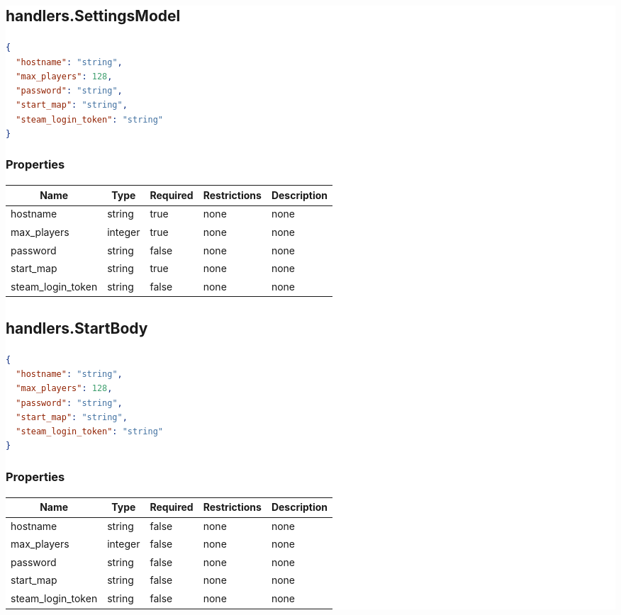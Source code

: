 <h2 id="tocS_handlers.SettingsModel">handlers.SettingsModel</h2>

<a id="schemahandlers.settingsmodel"></a>
<a id="schema_handlers.SettingsModel"></a>
<a id="tocShandlers.settingsmodel"></a>
<a id="tocshandlers.settingsmodel"></a>

```json
{
  "hostname": "string",
  "max_players": 128,
  "password": "string",
  "start_map": "string",
  "steam_login_token": "string"
}

```

### Properties

|Name|Type|Required|Restrictions|Description|
|---|---|---|---|---|
|hostname|string|true|none|none|
|max_players|integer|true|none|none|
|password|string|false|none|none|
|start_map|string|true|none|none|
|steam_login_token|string|false|none|none|

<h2 id="tocS_handlers.StartBody">handlers.StartBody</h2>

<a id="schemahandlers.startbody"></a>
<a id="schema_handlers.StartBody"></a>
<a id="tocShandlers.startbody"></a>
<a id="tocshandlers.startbody"></a>

```json
{
  "hostname": "string",
  "max_players": 128,
  "password": "string",
  "start_map": "string",
  "steam_login_token": "string"
}

```

### Properties

|Name|Type|Required|Restrictions|Description|
|---|---|---|---|---|
|hostname|string|false|none|none|
|max_players|integer|false|none|none|
|password|string|false|none|none|
|start_map|string|false|none|none|
|steam_login_token|string|false|none|none|
